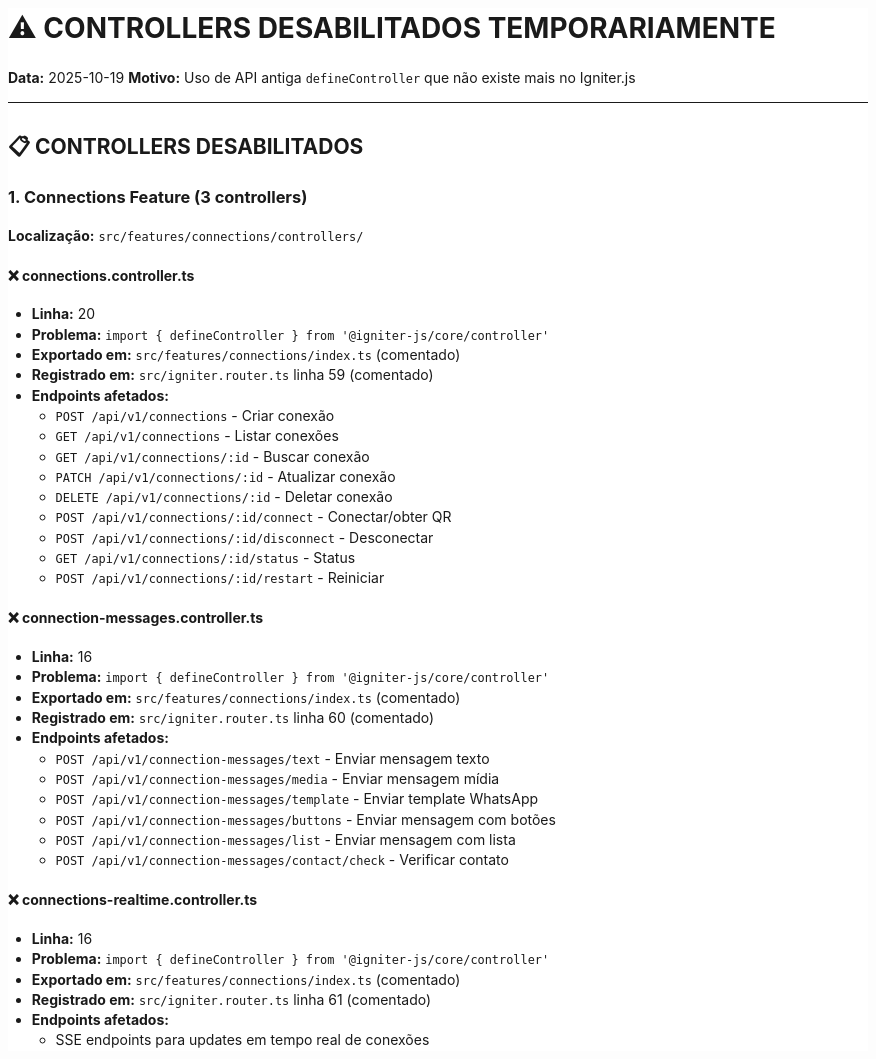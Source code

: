 # ⚠️ CONTROLLERS DESABILITADOS TEMPORARIAMENTE

**Data:** 2025-10-19
**Motivo:** Uso de API antiga `defineController` que não existe mais no Igniter.js

---

## 📋 CONTROLLERS DESABILITADOS

### 1. Connections Feature (3 controllers)

**Localização:** `src/features/connections/controllers/`

#### ❌ connections.controller.ts
- **Linha:** 20
- **Problema:** `import { defineController } from '@igniter-js/core/controller'`
- **Exportado em:** `src/features/connections/index.ts` (comentado)
- **Registrado em:** `src/igniter.router.ts` linha 59 (comentado)
- **Endpoints afetados:**
  - `POST /api/v1/connections` - Criar conexão
  - `GET /api/v1/connections` - Listar conexões
  - `GET /api/v1/connections/:id` - Buscar conexão
  - `PATCH /api/v1/connections/:id` - Atualizar conexão
  - `DELETE /api/v1/connections/:id` - Deletar conexão
  - `POST /api/v1/connections/:id/connect` - Conectar/obter QR
  - `POST /api/v1/connections/:id/disconnect` - Desconectar
  - `GET /api/v1/connections/:id/status` - Status
  - `POST /api/v1/connections/:id/restart` - Reiniciar

#### ❌ connection-messages.controller.ts
- **Linha:** 16
- **Problema:** `import { defineController } from '@igniter-js/core/controller'`
- **Exportado em:** `src/features/connections/index.ts` (comentado)
- **Registrado em:** `src/igniter.router.ts` linha 60 (comentado)
- **Endpoints afetados:**
  - `POST /api/v1/connection-messages/text` - Enviar mensagem texto
  - `POST /api/v1/connection-messages/media` - Enviar mensagem mídia
  - `POST /api/v1/connection-messages/template` - Enviar template WhatsApp
  - `POST /api/v1/connection-messages/buttons` - Enviar mensagem com botões
  - `POST /api/v1/connection-messages/list` - Enviar mensagem com lista
  - `POST /api/v1/connection-messages/contact/check` - Verificar contato

#### ❌ connections-realtime.controller.ts
- **Linha:** 16
- **Problema:** `import { defineController } from '@igniter-js/core/controller'`
- **Exportado em:** `src/features/connections/index.ts` (comentado)
- **Registrado em:** `src/igniter.router.ts` linha 61 (comentado)
- **Endpoints afetados:**
  - SSE endpoints para updates em tempo real de conexões

